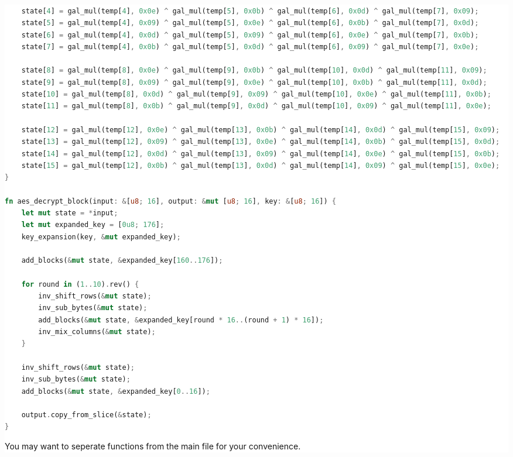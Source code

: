 ```rust
    state[4] = gal_mul(temp[4], 0x0e) ^ gal_mul(temp[5], 0x0b) ^ gal_mul(temp[6], 0x0d) ^ gal_mul(temp[7], 0x09);
    state[5] = gal_mul(temp[4], 0x09) ^ gal_mul(temp[5], 0x0e) ^ gal_mul(temp[6], 0x0b) ^ gal_mul(temp[7], 0x0d);
    state[6] = gal_mul(temp[4], 0x0d) ^ gal_mul(temp[5], 0x09) ^ gal_mul(temp[6], 0x0e) ^ gal_mul(temp[7], 0x0b);
    state[7] = gal_mul(temp[4], 0x0b) ^ gal_mul(temp[5], 0x0d) ^ gal_mul(temp[6], 0x09) ^ gal_mul(temp[7], 0x0e);

    state[8] = gal_mul(temp[8], 0x0e) ^ gal_mul(temp[9], 0x0b) ^ gal_mul(temp[10], 0x0d) ^ gal_mul(temp[11], 0x09);
    state[9] = gal_mul(temp[8], 0x09) ^ gal_mul(temp[9], 0x0e) ^ gal_mul(temp[10], 0x0b) ^ gal_mul(temp[11], 0x0d);
    state[10] = gal_mul(temp[8], 0x0d) ^ gal_mul(temp[9], 0x09) ^ gal_mul(temp[10], 0x0e) ^ gal_mul(temp[11], 0x0b);
    state[11] = gal_mul(temp[8], 0x0b) ^ gal_mul(temp[9], 0x0d) ^ gal_mul(temp[10], 0x09) ^ gal_mul(temp[11], 0x0e);

    state[12] = gal_mul(temp[12], 0x0e) ^ gal_mul(temp[13], 0x0b) ^ gal_mul(temp[14], 0x0d) ^ gal_mul(temp[15], 0x09);
    state[13] = gal_mul(temp[12], 0x09) ^ gal_mul(temp[13], 0x0e) ^ gal_mul(temp[14], 0x0b) ^ gal_mul(temp[15], 0x0d);
    state[14] = gal_mul(temp[12], 0x0d) ^ gal_mul(temp[13], 0x09) ^ gal_mul(temp[14], 0x0e) ^ gal_mul(temp[15], 0x0b);
    state[15] = gal_mul(temp[12], 0x0b) ^ gal_mul(temp[13], 0x0d) ^ gal_mul(temp[14], 0x09) ^ gal_mul(temp[15], 0x0e);
}

fn aes_decrypt_block(input: &[u8; 16], output: &mut [u8; 16], key: &[u8; 16]) {
    let mut state = *input;
    let mut expanded_key = [0u8; 176];
    key_expansion(key, &mut expanded_key);

    add_blocks(&mut state, &expanded_key[160..176]);

    for round in (1..10).rev() {
        inv_shift_rows(&mut state);
        inv_sub_bytes(&mut state);
        add_blocks(&mut state, &expanded_key[round * 16..(round + 1) * 16]);
        inv_mix_columns(&mut state);
    }

    inv_shift_rows(&mut state);
    inv_sub_bytes(&mut state);
    add_blocks(&mut state, &expanded_key[0..16]);

    output.copy_from_slice(&state);
}
```

You may want to seperate functions from the main file for your convenience.
